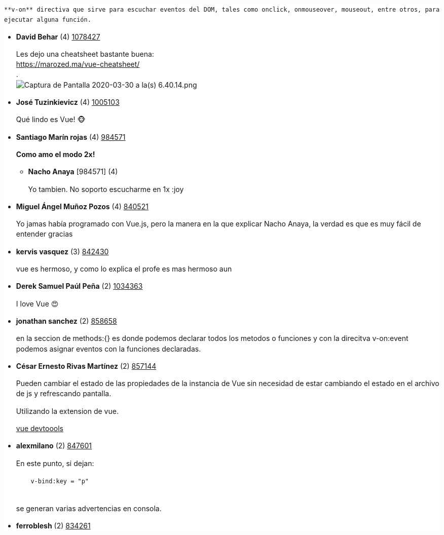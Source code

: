 	**v-on** directiva que sirve para escuchar eventos del DOM, tales como onclick, onmouseover, mouseout, entre otros, para ejecutar alguna función.

* **David Behar** (4) [1078427](https://platzi.com/comentario/1078427/) 

	Les dejo una cheatsheet bastante buena:  
	<https://marozed.ma/vue-cheatsheet/>  
	.  
	![Captura de Pantalla 2020-03-30 a la\(s\) 6.40.14.png](https://static.platzi.com/media/user_upload/Captura%20de%20Pantalla%202020-03-30%20a%20la%28s%29%206.40.14-21ca5df0-2194-4ec2-9471-a6f7f701660b.jpg)

* **José Tuzinkievicz** (4) [1005103](https://platzi.com/comentario/1005103/) 

	Qué lindo es Vue! 🐵

* **Santiago Marín rojas** (4) [984571](https://platzi.com/comentario/984571/) 

	 **Como amo el modo 2x!**

	* **Nacho Anaya** [984571] (4)

		Yo tambien. No soporto escucharme en 1x :joy

* **Miguel Ángel Muñoz Pozos** (4) [840521](https://platzi.com/comentario/840521/) 

	Yo jamas había programado con Vue.js, pero la manera en la que explicar Nacho Anaya, la verdad es que es muy fácil de entender gracias

* **kervis vasquez** (3) [842430](https://platzi.com/comentario/842430/) 

	vue es hermoso, y como lo explica el profe es mas hermoso aun

* **Derek Samuel Paúl Peña** (2) [1034363](https://platzi.com/comentario/1034363/) 

	I love Vue 😍

* **jonathan sanchez** (2) [858658](https://platzi.com/comentario/858658/) 

	en la seccion de methods:{} es donde podemos declarar todos los metodos o funciones y con la direcitva v-on:event podemos asignar eventos con la funciones declaradas.

* **César Ernesto Rivas Martínez** (2) [857144](https://platzi.com/comentario/857144/) 

	Pueden cambiar el estado de las propiedades de la instancia de Vue sin necesidad de estar cambiando el estado en el archivo de js y refrescando pantalla.
	
	Utilizando la extension de vue.
	
	[vue devtoools](https://chrome.google.com/webstore/detail/vuejs-devtools/nhdogjmejiglipccpnnnanhbledajbpd?hl=es)

* **alexmilano** (2) [847601](https://platzi.com/comentario/847601/) 

	En este punto, si dejan:
	``` 
	    v-bind:key = "p"
	    
	```
	
	se generan varias advertencias en consola.

* **ferroblesh** (2) [834261](https://platzi.com/comentario/834261/) 
